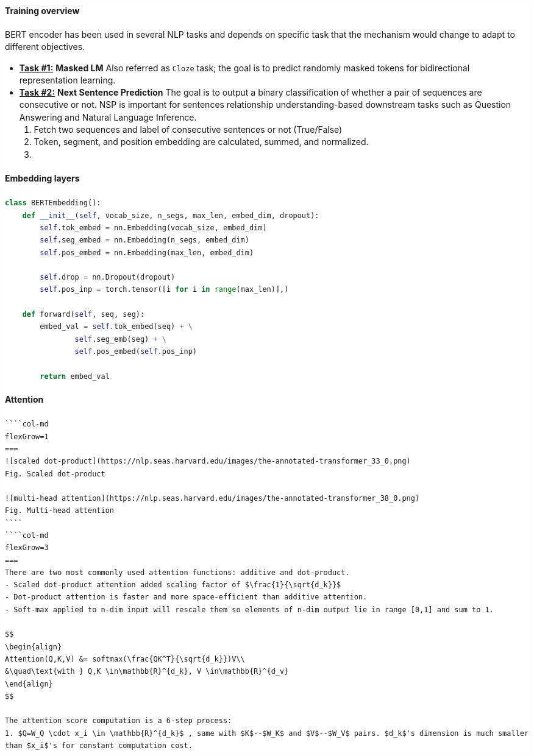 #### Training overview

BERT encoder has been used in several NLP tasks and depends on specific task that the mechanism would change to adapt to different objectives.
- <u><strong>Task #1:</strong></u> **Masked LM**
  Also referred as `Cloze` task; the goal is to predict randomly masked tokens for bidirectional representation learning.
- <u><strong>Task #2:</strong></u> **Next Sentence Prediction** 
  The goal is to output a binary classification of whether a pair of sequences are consecutive or not. NSP is important for sentences relationship understanding-based downstream tasks such as Question Answering and Natural Language Inference.
	1. Fetch two sequences and label of consecutive sentences or not (True/False)
	2. Token, segment, and position embedding are calculated, summed, and normalized.
	3. 
#### Embedding layers

```python
class BERTEmbedding():
	def __init__(self, vocab_size, n_segs, max_len, embed_dim, dropout):
		self.tok_embed = nn.Embedding(vocab_size, embed_dim)
		self.seg_embed = nn.Embedding(n_segs, embed_dim)
		self.pos_embed = nn.Embedding(max_len, embed_dim)

		self.drop = nn.Dropout(dropout)
		self.pos_inp = torch.tensor([i for i in range(max_len)],)
		
	def forward(self, seq, seg):
		embed_val = self.tok_embed(seq) + \
				self.seg_emb(seg) + \
				self.pos_embed(self.pos_inp)
				
		return embed_val
```

#### Attention

`````col
````col-md
flexGrow=1
===
![scaled dot-product](https://nlp.seas.harvard.edu/images/the-annotated-transformer_33_0.png)
Fig. Scaled dot-product

![multi-head attention](https://nlp.seas.harvard.edu/images/the-annotated-transformer_38_0.png)
Fig. Multi-head attention
````
````col-md
flexGrow=3
===
There are two most commonly used attention functions: additive and dot-product.
- Scaled dot-product attention added scaling factor of $\frac{1}{\sqrt{d_k}}$
- Dot-product attention is faster and more space-efficient than additive attention.
- Soft-max applied to n-dim input will rescale them so elements of n-dim output lie in range [0,1] and sum to 1.

$$
\begin{align}
Attention(Q,K,V) &= softmax(\frac{QK^T}{\sqrt{d_k}})V\\
&\quad\text{with } Q,K \in\mathbb{R}^{d_k}, V \in\mathbb{R}^{d_v}
\end{align}
$$

The attention score computation is a 6-step process:
1. $Q=W_Q \cdot x_i \in \mathbb{R}^{d_k}$ , same with $K$--$W_K$ and $V$--$W_V$ pairs. $d_k$'s dimension is much smaller than $x_i$'s for constant computation cost.
`````

 [^bert]: Devlin, Jacob, Ming-Wei Chang, Kenton Lee, and Kristina Toutanova. “BERT: Pre-Training of Deep Bidirectional Transformers for Language Understanding.” arXiv, May 24, 2019. [https://doi.org/10.48550/arXiv.1810.04805](https://doi.org/10.48550/arXiv.1810.04805).
[^2]: https://www.geeksforgeeks.org/bart-model-for-text-auto-completion-in-nlp/
[^3]: https://jalammar.github.io/illustrated-transformer/
[^annotated]: https://nlp.seas.harvard.edu/2018/04/03/attention.html
